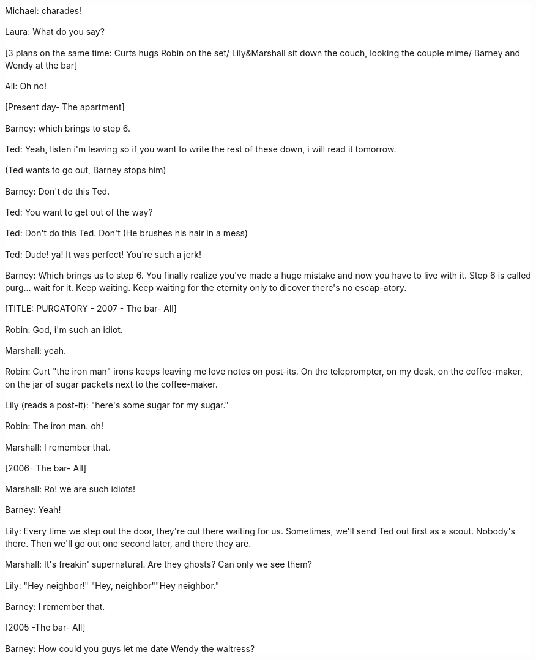Michael: charades!

Laura: What do you say?

[3 plans on the same time: Curts hugs Robin on the set/ Lily&Marshall sit down the couch, looking the couple mime/ Barney and Wendy at the bar]

All: Oh no!

[Present day- The apartment]

Barney: which brings to step 6.

Ted: Yeah, listen i'm leaving so if you want to write the rest of these down, i will read it tomorrow.

(Ted wants to go out, Barney stops him)

Barney: Don't do this Ted.

Ted: You want to get out of the way?

Ted: Don't do this Ted. Don't (He brushes his hair in a mess)

Ted: Dude! ya! It was perfect! You're such a jerk!

Barney: Which brings us to step 6. You finally realize you've made a huge mistake and now you have to live with it. Step 6 is called purg... wait for it. Keep waiting. Keep waiting for the eternity only to dicover there's no escap-atory.

[TITLE: PURGATORY - 2007 - The bar- All]

Robin: God, i'm such an idiot.

Marshall: yeah.

Robin: Curt "the iron man" irons keeps leaving me love notes on post-its. On the teleprompter, on my desk, on the coffee-maker, on the jar of sugar packets next to the coffee-maker.

Lily (reads a post-it): "here's some sugar for my sugar."

Robin: The iron man. oh!

Marshall: I remember that.

[2006- The bar- All]

Marshall: Ro! we are such idiots!

Barney: Yeah!

Lily: Every time we step out the door, they're out there waiting for us. Sometimes, we'll send Ted out first as a scout. Nobody's there. Then we'll go out one second later, and there they are.

Marshall: It's freakin' supernatural. Are they ghosts? Can only we see them?

Lily: "Hey neighbor!" "Hey, neighbor""Hey neighbor."

Barney: I remember that.

[2005 -The bar- All]

Barney: How could you guys let me date Wendy the waitress?
